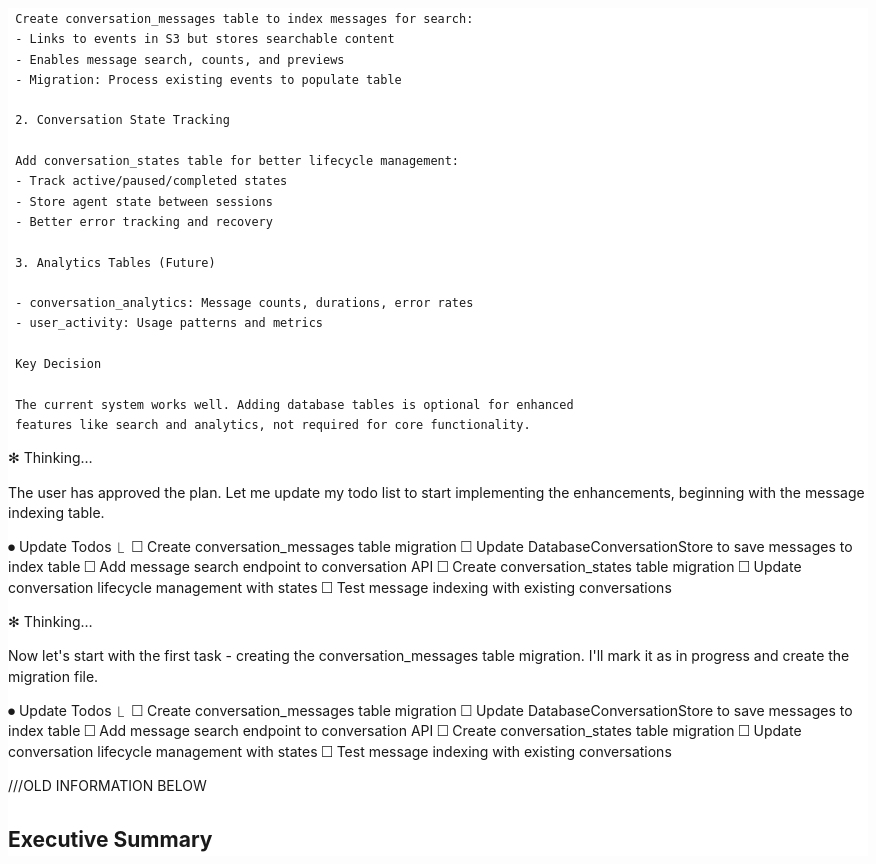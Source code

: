      Create conversation_messages table to index messages for search:
     - Links to events in S3 but stores searchable content
     - Enables message search, counts, and previews
     - Migration: Process existing events to populate table

     2. Conversation State Tracking

     Add conversation_states table for better lifecycle management:
     - Track active/paused/completed states
     - Store agent state between sessions
     - Better error tracking and recovery

     3. Analytics Tables (Future)

     - conversation_analytics: Message counts, durations, error rates
     - user_activity: Usage patterns and metrics

     Key Decision

     The current system works well. Adding database tables is optional for enhanced
     features like search and analytics, not required for core functionality.

✻ Thinking…

  The user has approved the plan. Let me update my todo list to start implementing
  the enhancements, beginning with the message indexing table.

⏺ Update Todos
  ⎿  ☐ Create conversation_messages table migration
     ☐ Update DatabaseConversationStore to save messages to index table
     ☐ Add message search endpoint to conversation API
     ☐ Create conversation_states table migration
     ☐ Update conversation lifecycle management with states
     ☐ Test message indexing with existing conversations

✻ Thinking…

  Now let's start with the first task - creating the conversation_messages table
  migration. I'll mark it as in progress and create the migration file.

⏺ Update Todos
  ⎿  ☐ Create conversation_messages table migration
     ☐ Update DatabaseConversationStore to save messages to index table
     ☐ Add message search endpoint to conversation API
     ☐ Create conversation_states table migration
     ☐ Update conversation lifecycle management with states
     ☐ Test message indexing with existing conversations











///OLD INFORMATION BELOW



## Executive Summary
